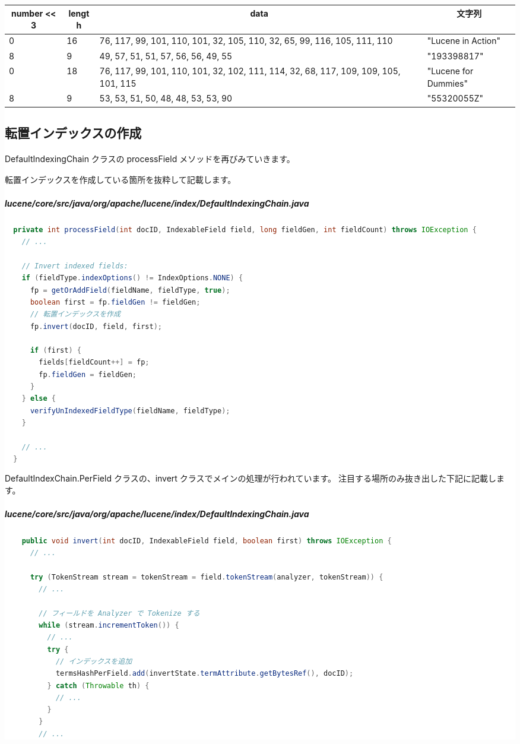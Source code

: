 | number << 3 | length | data | 文字列 |
| --- | --- | --- | --- |
| 0 | 16 | 76, 117, 99, 101, 110, 101, 32, 105, 110, 32, 65, 99, 116, 105, 111, 110 | "Lucene in Action" |
| 8 | 9 | 49, 57, 51, 51, 57, 56, 56, 49, 55 | "193398817"
| 0 | 18 | 76, 117, 99, 101, 110, 101, 32, 102, 111, 114, 32, 68, 117, 109, 109, 105, 101, 115 | "Lucene for Dummies"
| 8 | 9 | 53, 53, 51, 50, 48, 48, 53, 53, 90 | "55320055Z"


## 転置インデックスの作成

DefaultIndexingChain クラスの processField メソッドを再びみていきます。

転置インデックスを作成している箇所を抜粋して記載します。

##### lucene/core/src/java/org/apache/lucene/index/DefaultIndexingChain.java
```java
  private int processField(int docID, IndexableField field, long fieldGen, int fieldCount) throws IOException {
    // ...
  
    // Invert indexed fields:
    if (fieldType.indexOptions() != IndexOptions.NONE) {
      fp = getOrAddField(fieldName, fieldType, true);
      boolean first = fp.fieldGen != fieldGen;
      // 転置インデックスを作成
      fp.invert(docID, field, first);

      if (first) {
        fields[fieldCount++] = fp;
        fp.fieldGen = fieldGen;
      }
    } else {
      verifyUnIndexedFieldType(fieldName, fieldType);
    }

    // ...
  }
```

DefaultIndexChain.PerField クラスの、invert クラスでメインの処理が行われています。
注目する場所のみ抜き出した下記に記載します。

##### lucene/core/src/java/org/apache/lucene/index/DefaultIndexingChain.java
```java
    public void invert(int docID, IndexableField field, boolean first) throws IOException {
      // ...

      try (TokenStream stream = tokenStream = field.tokenStream(analyzer, tokenStream)) {
        // ...

        // フィールドを Analyzer で Tokenize する
        while (stream.incrementToken()) {
          // ...
          try {
            // インデックスを追加
            termsHashPerField.add(invertState.termAttribute.getBytesRef(), docID);
          } catch (Throwable th) {
            // ...
          }
        }
        // ...
```